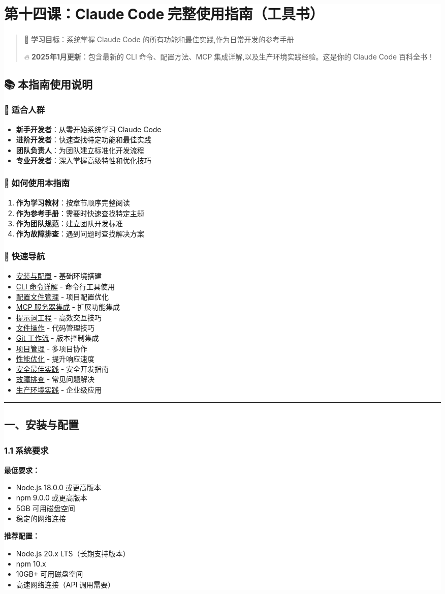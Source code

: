 # 第十四课：Claude Code 完整使用指南（工具书）

> 🎯 **学习目标**：系统掌握 Claude Code 的所有功能和最佳实践,作为日常开发的参考手册
>
> 🔥 **2025年1月更新**：包含最新的 CLI 命令、配置方法、MCP 集成详解,以及生产环境实践经验。这是你的 Claude Code 百科全书！

## 📚 本指南使用说明

### 🎯 适合人群

- **新手开发者**：从零开始系统学习 Claude Code
- **进阶开发者**：快速查找特定功能和最佳实践
- **团队负责人**：为团队建立标准化开发流程
- **专业开发者**：深入掌握高级特性和优化技巧

### 📖 如何使用本指南

1. **作为学习教材**：按章节顺序完整阅读
2. **作为参考手册**：需要时快速查找特定主题
3. **作为团队规范**：建立团队开发标准
4. **作为故障排查**：遇到问题时查找解决方案

### 🔖 快速导航

- [安装与配置](#一安装与配置) - 基础环境搭建
- [CLI 命令详解](#二cli-命令详解) - 命令行工具使用
- [配置文件管理](#三配置文件管理) - 项目配置优化
- [MCP 服务器集成](#四mcp-服务器集成) - 扩展功能集成
- [提示词工程](#五提示词工程) - 高效交互技巧
- [文件操作](#六文件操作) - 代码管理技巧
- [Git 工作流](#七git-工作流) - 版本控制集成
- [项目管理](#八项目管理) - 多项目协作
- [性能优化](#九性能优化) - 提升响应速度
- [安全最佳实践](#十安全最佳实践) - 安全开发指南
- [故障排查](#十一故障排查) - 常见问题解决
- [生产环境实践](#十二生产环境实践) - 企业级应用

---

## 一、安装与配置

### 1.1 系统要求

**最低要求：**
- Node.js 18.0.0 或更高版本
- npm 9.0.0 或更高版本
- 5GB 可用磁盘空间
- 稳定的网络连接

**推荐配置：**
- Node.js 20.x LTS（长期支持版本）
- npm 10.x
- 10GB+ 可用磁盘空间
- 高速网络连接（API 调用需要）

